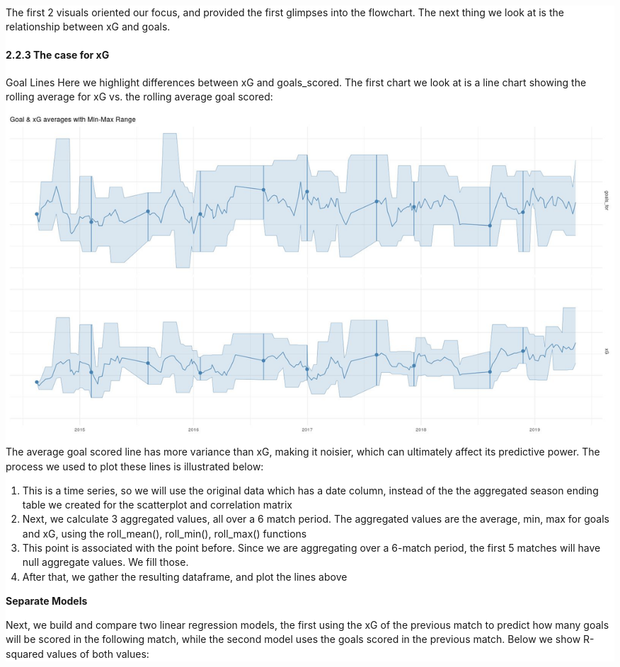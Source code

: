 The first 2 visuals oriented our focus, and provided the first glimpses into the flowchart. The next
thing we look at is the relationship between xG and goals.

#### 2.2.3 The case for xG

Goal Lines
Here we highlight differences between xG and goals_scored. The first chart we look at is a line
chart showing the rolling average for xG vs. the rolling average goal scored:

<img align="center" src="./images/goal-lines.png">  

The average goal scored line has more variance than xG, making it noisier, which can ultimately
affect its predictive power. The process we used to plot these lines is illustrated below:
1. This is a time series, so we will use the original data which has a date column, instead of the
the aggregated season ending table we created for the scatterplot and correlation matrix
2. Next, we calculate 3 aggregated values, all over a 6 match period. The aggregated values
are the average, min, max for goals and xG, using the roll_mean(), roll_min(), roll_max()
functions
3. This point is associated with the point before. Since we are aggregating over a 6-match
period, the first 5 matches will have null aggregate values. We fill those.
4. After that, we gather the resulting dataframe, and plot the lines above

**Separate Models**

Next, we build and compare two linear regression models, the first using the xG of the previous
match to predict how many goals will be scored in the following match, while the second model
uses the goals scored in the previous match. Below we show R-squared values of both values:
